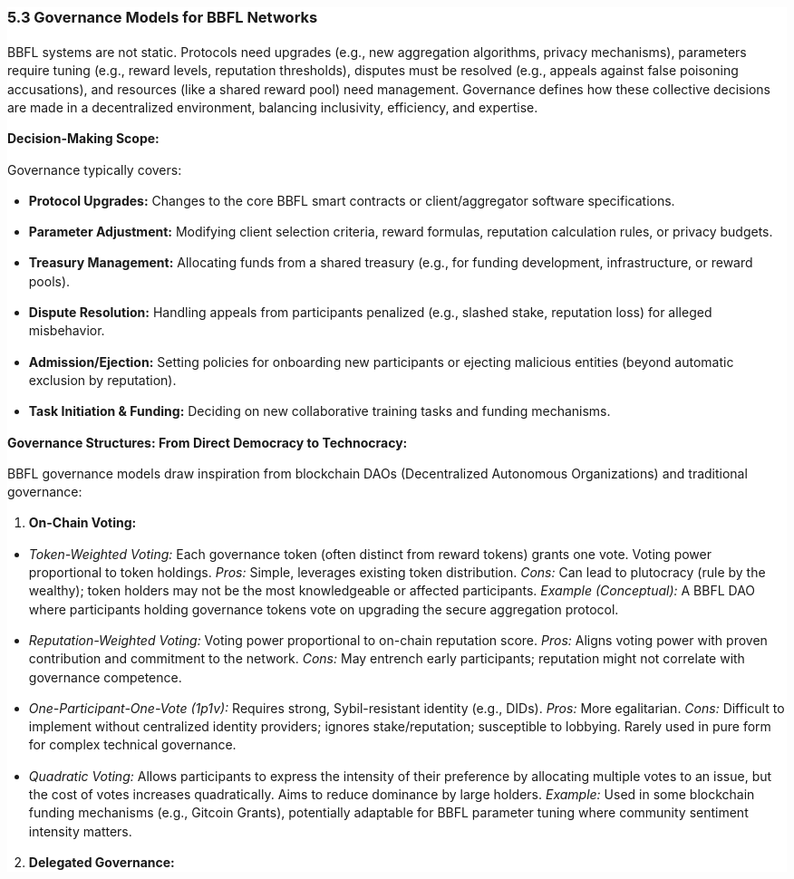 ### 5.3 Governance Models for BBFL Networks

BBFL systems are not static. Protocols need upgrades (e.g., new aggregation algorithms, privacy mechanisms), parameters require tuning (e.g., reward levels, reputation thresholds), disputes must be resolved (e.g., appeals against false poisoning accusations), and resources (like a shared reward pool) need management. Governance defines how these collective decisions are made in a decentralized environment, balancing inclusivity, efficiency, and expertise.

**Decision-Making Scope:**

Governance typically covers:

*   **Protocol Upgrades:** Changes to the core BBFL smart contracts or client/aggregator software specifications.

*   **Parameter Adjustment:** Modifying client selection criteria, reward formulas, reputation calculation rules, or privacy budgets.

*   **Treasury Management:** Allocating funds from a shared treasury (e.g., for funding development, infrastructure, or reward pools).

*   **Dispute Resolution:** Handling appeals from participants penalized (e.g., slashed stake, reputation loss) for alleged misbehavior.

*   **Admission/Ejection:** Setting policies for onboarding new participants or ejecting malicious entities (beyond automatic exclusion by reputation).

*   **Task Initiation & Funding:** Deciding on new collaborative training tasks and funding mechanisms.

**Governance Structures: From Direct Democracy to Technocracy:**

BBFL governance models draw inspiration from blockchain DAOs (Decentralized Autonomous Organizations) and traditional governance:

1.  **On-Chain Voting:**

*   *Token-Weighted Voting:* Each governance token (often distinct from reward tokens) grants one vote. Voting power proportional to token holdings. *Pros:* Simple, leverages existing token distribution. *Cons:* Can lead to plutocracy (rule by the wealthy); token holders may not be the most knowledgeable or affected participants. *Example (Conceptual):* A BBFL DAO where participants holding governance tokens vote on upgrading the secure aggregation protocol.

*   *Reputation-Weighted Voting:* Voting power proportional to on-chain reputation score. *Pros:* Aligns voting power with proven contribution and commitment to the network. *Cons:* May entrench early participants; reputation might not correlate with governance competence.

*   *One-Participant-One-Vote (1p1v):* Requires strong, Sybil-resistant identity (e.g., DIDs). *Pros:* More egalitarian. *Cons:* Difficult to implement without centralized identity providers; ignores stake/reputation; susceptible to lobbying. Rarely used in pure form for complex technical governance.

*   *Quadratic Voting:* Allows participants to express the intensity of their preference by allocating multiple votes to an issue, but the cost of votes increases quadratically. Aims to reduce dominance by large holders. *Example:* Used in some blockchain funding mechanisms (e.g., Gitcoin Grants), potentially adaptable for BBFL parameter tuning where community sentiment intensity matters.

2.  **Delegated Governance:**
